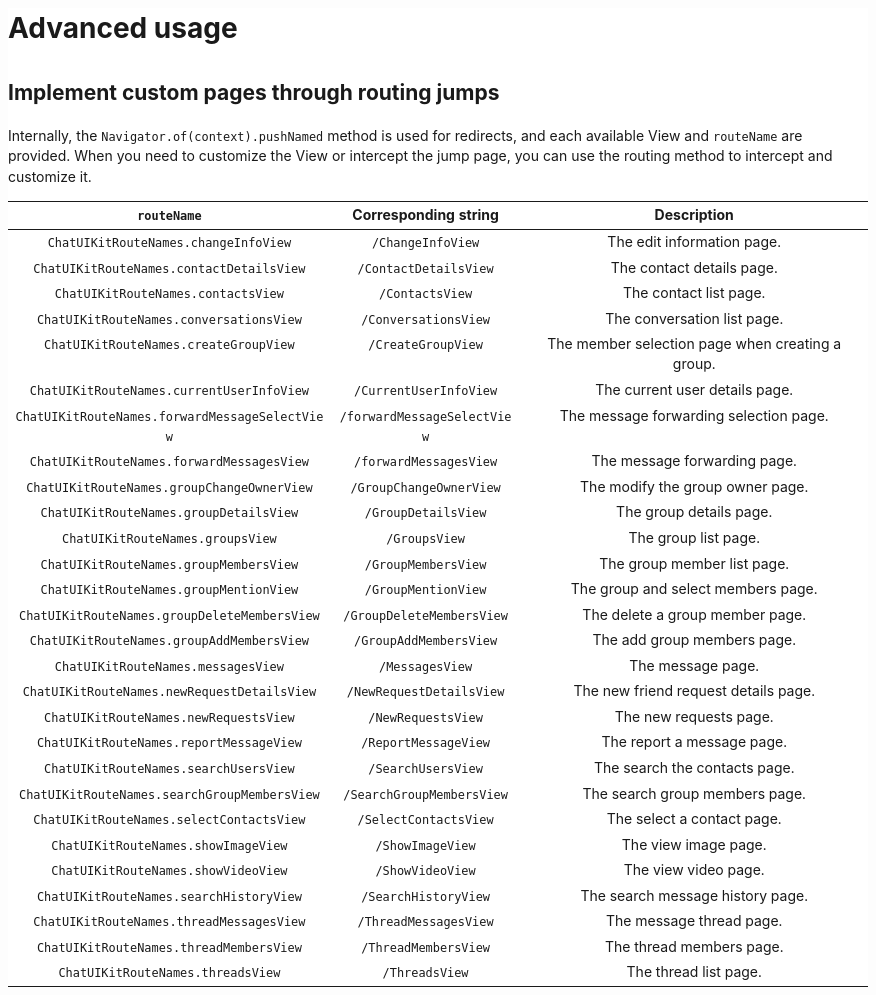 # Advanced usage

## Implement custom pages through routing jumps

Internally, the `Navigator.of(context).pushNamed` method is used for redirects, and each available View and `routeName` are provided. When you need to customize the View or intercept the jump page, you can use the routing method to intercept and customize it.

| `routeName` | Corresponding string | Description |
|:---:|:---:|:---:|
| `ChatUIKitRouteNames.changeInfoView` | `/ChangeInfoView` | The edit information page. |
| `ChatUIKitRouteNames.contactDetailsView` | `/ContactDetailsView` | The contact details page. |
| `ChatUIKitRouteNames.contactsView` | `/ContactsView` | The contact list page. |
| `ChatUIKitRouteNames.conversationsView` | `/ConversationsView` | The conversation list page. |
| `ChatUIKitRouteNames.createGroupView` | `/CreateGroupView` | The member selection page when creating a group. |
| `ChatUIKitRouteNames.currentUserInfoView` | `/CurrentUserInfoView` | The current user details page. |
| `ChatUIKitRouteNames.forwardMessageSelectView` | `/forwardMessageSelectView` | The message forwarding selection page. |
| `ChatUIKitRouteNames.forwardMessagesView` | `/forwardMessagesView` | The message forwarding page. |
| `ChatUIKitRouteNames.groupChangeOwnerView` | `/GroupChangeOwnerView` | The modify the group owner page. |
| `ChatUIKitRouteNames.groupDetailsView` | `/GroupDetailsView` | The group details page. |
| `ChatUIKitRouteNames.groupsView` | `/GroupsView` | The group list page. |
| `ChatUIKitRouteNames.groupMembersView` | `/GroupMembersView` | The group member list page. |
| `ChatUIKitRouteNames.groupMentionView` | `/GroupMentionView` | The group and select members page. |
| `ChatUIKitRouteNames.groupDeleteMembersView` | `/GroupDeleteMembersView` | The delete a group member page. |
| `ChatUIKitRouteNames.groupAddMembersView` | `/GroupAddMembersView` | The add group members page. |
| `ChatUIKitRouteNames.messagesView` | `/MessagesView` | The message page. |
| `ChatUIKitRouteNames.newRequestDetailsView` | `/NewRequestDetailsView` | The new friend request details page. |
| `ChatUIKitRouteNames.newRequestsView` | `/NewRequestsView` | The new requests page. |
| `ChatUIKitRouteNames.reportMessageView` | `/ReportMessageView` | The report a message page. |
| `ChatUIKitRouteNames.searchUsersView` | `/SearchUsersView` | The search the contacts page. |
| `ChatUIKitRouteNames.searchGroupMembersView` | `/SearchGroupMembersView` | The search group members page. |
| `ChatUIKitRouteNames.selectContactsView` | `/SelectContactsView` | The select a contact page. |
| `ChatUIKitRouteNames.showImageView` | `/ShowImageView` | The view image page. |
| `ChatUIKitRouteNames.showVideoView` | `/ShowVideoView` | The view video page. |
| `ChatUIKitRouteNames.searchHistoryView` | `/SearchHistoryView` | The search message history page. |
| `ChatUIKitRouteNames.threadMessagesView` | `/ThreadMessagesView` | The message thread page. |
| `ChatUIKitRouteNames.threadMembersView` | `/ThreadMembersView` | The thread members page. |
| `ChatUIKitRouteNames.threadsView` | `/ThreadsView` | The thread list page. |
